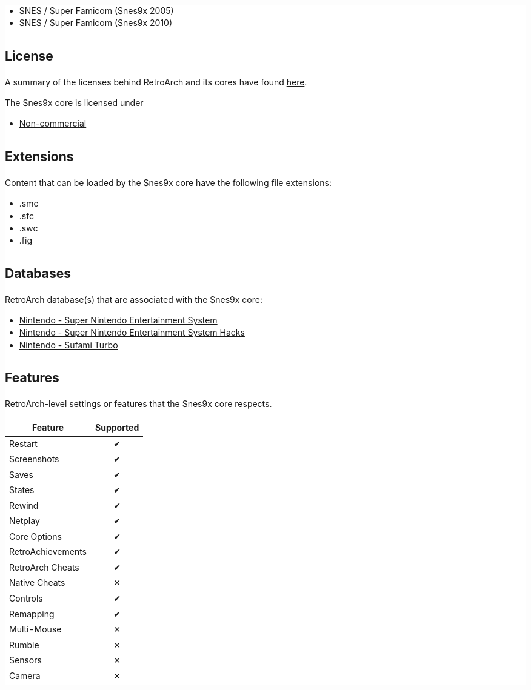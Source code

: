 - [SNES / Super Famicom (Snes9x 2005)](https://docs.libretro.com/library/snes9x_2005/)
- [SNES / Super Famicom (Snes9x 2010)](https://docs.libretro.com/library/snes9x_2010/)

## License

A summary of the licenses behind RetroArch and its cores have found [here](https://docs.libretro.com/tech/licenses/).

The Snes9x core is licensed under

- [Non-commercial](https://github.com/libretro/snes9x/blob/master/docs/snes9x-license.txt)

## Extensions

Content that can be loaded by the Snes9x core have the following file extensions:

- .smc
- .sfc
- .swc
- .fig

## Databases

RetroArch database(s) that are associated with the Snes9x core:

- [Nintendo - Super Nintendo Entertainment System](https://github.com/libretro/libretro-database/blob/master/rdb/Nintendo%20-%20Super%20Nintendo%20Entertainment%20System.rdb)
- [Nintendo - Super Nintendo Entertainment System Hacks](https://github.com/libretro/libretro-database/blob/master/rdb/Nintendo%20-%20Super%20Nintendo%20Entertainment%20System%20Hacks.rdb)
- [Nintendo - Sufami Turbo](https://github.com/libretro/libretro-database/blob/master/rdb/Nintendo%20-%20Sufami%20Turbo.rdb)

## Features

RetroArch-level settings or features that the Snes9x core respects.

| Feature           | Supported |
|-------------------|:---------:|
| Restart           | ✔         |
| Screenshots       | ✔         |
| Saves             | ✔         |
| States            | ✔         |
| Rewind            | ✔         |
| Netplay           | ✔         |
| Core Options      | ✔         |
| RetroAchievements | ✔         |
| RetroArch Cheats  | ✔         |
| Native Cheats     | ✕         |
| Controls          | ✔         |
| Remapping         | ✔         |
| Multi-Mouse       | ✕         |
| Rumble            | ✕         |
| Sensors           | ✕         |
| Camera            | ✕         |
